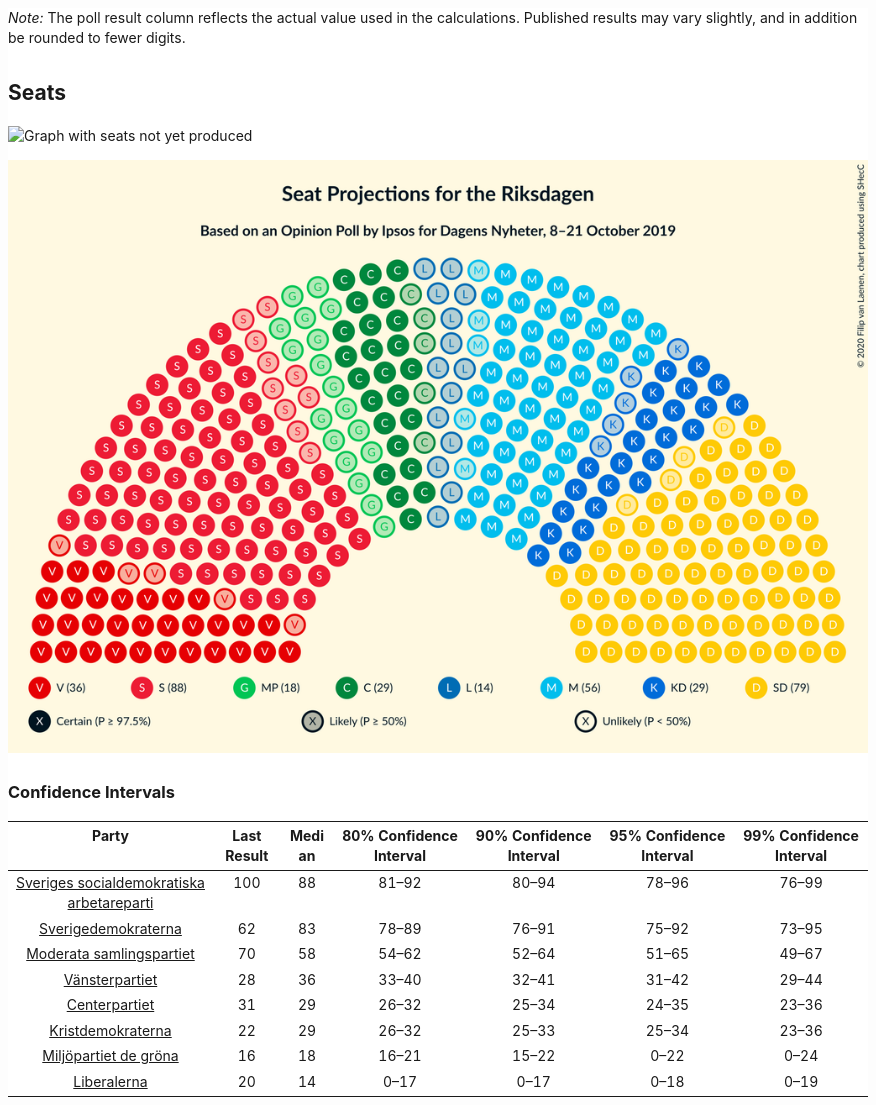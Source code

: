 *Note:* The poll result column reflects the actual value used in the calculations. Published results may vary slightly, and in addition be rounded to fewer digits.

## Seats

![Graph with seats not yet produced](2019-10-21-Ipsos-seats.png "Seats")

![Graph with seating plan not yet produced](2019-10-21-Ipsos-seating-plan.png "Seating Plan")

### Confidence Intervals

| Party | Last Result | Median | 80% Confidence Interval | 90% Confidence Interval | 95% Confidence Interval | 99% Confidence Interval |
|:-----:|:-----------:|:------:|:-----------------------:|:-----------------------:|:-----------------------:|:-----------------------:|
| <a href="#sveriges-socialdemokratiska-arbetareparti">Sveriges socialdemokratiska arbetareparti</a> | 100 | 88 | 81–92 |80–94 |78–96 |76–99 |
| <a href="#sverigedemokraterna">Sverigedemokraterna</a> | 62 | 83 | 78–89 |76–91 |75–92 |73–95 |
| <a href="#moderata-samlingspartiet">Moderata samlingspartiet</a> | 70 | 58 | 54–62 |52–64 |51–65 |49–67 |
| <a href="#vänsterpartiet">Vänsterpartiet</a> | 28 | 36 | 33–40 |32–41 |31–42 |29–44 |
| <a href="#centerpartiet">Centerpartiet</a> | 31 | 29 | 26–32 |25–34 |24–35 |23–36 |
| <a href="#kristdemokraterna">Kristdemokraterna</a> | 22 | 29 | 26–32 |25–33 |25–34 |23–36 |
| <a href="#miljöpartiet-de-gröna">Miljöpartiet de gröna</a> | 16 | 18 | 16–21 |15–22 |0–22 |0–24 |
| <a href="#liberalerna">Liberalerna</a> | 20 | 14 | 0–17 |0–17 |0–18 |0–19 |
